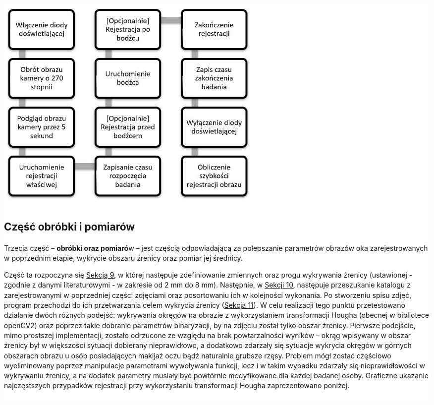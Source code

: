   <img width="500" height="400" src=Pictures\RejestracjaProcedury.JPG>
</p>

## Część obróbki i pomiarów
Trzecia część – **obróbki oraz pomiaró**w – jest częścią odpowiadającą za polepszanie parametrów obrazów oka zarejestrowanych w poprzednim etapie, wykrycie obszaru źrenicy oraz pomiar jej średnicy.

Część ta rozpoczyna się <u>Sekcją 9</u>, w której następuje zdefiniowanie zmiennych oraz progu wykrywania źrenicy (ustawionej - zgodnie z danymi literaturowymi - w zakresie od 2 mm do 8 mm). Następnie, w <u>Sekcji 10</u>, następuje przeszukanie katalogu z zarejestrowanymi w poprzedniej części zdjęciami oraz posortowaniu ich w kolejności wykonania. Po stworzeniu spisu zdjęć, program przechodzi do ich przetwarzania celem wykrycia źrenicy (<u>Sekcja 11</u>). W celu realizacji tego punktu przetestowano działanie dwóch różnych podejść: wykrywania okręgów na obrazie z wykorzystaniem transformacji Hougha (obecnej w bibliotece openCV2) oraz poprzez takie dobranie parametrów binaryzacji, by na zdjęciu został tylko obszar źrenicy. Pierwsze podejście, mimo prostszej implementacji, zostało odrzucone ze względu na brak powtarzalności wyników – okrąg wpisywany w obszar źrenicy był w większości sytuacji dobierany nieprawidłowo, a dodatkowo zdarzały się sytuacje wykrycia okręgów w górnych obszarach obrazu u osób posiadających makijaż oczu bądź naturalnie grubsze rzęsy. Problem mógł zostać częściowo wyeliminowany poprzez manipulacje parametrami wywoływania funkcji, lecz i w takim wypadku zdarzały się nieprawidłowości w wykrywaniu źrenicy, a na dodatek parametry musiały być powtórnie modyfikowane dla każdej badanej osoby. Graficzne ukazanie najczęstszych przypadków rejestracji przy wykorzystaniu transformacji Hougha zaprezentowano poniżej.</br></br>
